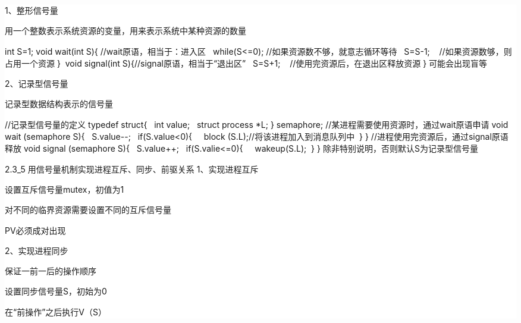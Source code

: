 1、整形信号量

用一个整数表示系统资源的变量，用来表示系统中某种资源的数量

int S=1;
void wait(int S){ //wait原语，相当于：进入区
  while(S<=0); //如果资源数不够，就意志循环等待
  S=S-1;    //如果资源数够，则占用一个资源
}
​
void signal(int S){//signal原语，相当于“退出区”
  S=S+1;    //使用完资源后，在退出区释放资源
}
可能会出现盲等

2、记录型信号量

记录型数据结构表示的信号量

//记录型信号量的定义
typedef struct{
  int value;
  struct process *L;
} semaphore;
//某进程需要使用资源时，通过wait原语申请
void wait (semaphore S){
  S.value--;
  if(S.value<0){
    block (S.L);//将该进程加入到消息队列中
 }
}
//进程使用完资源后，通过signal原语释放
void signal (semaphore S){
  S.value++;
  if(S.valie<=0){
    wakeup(S.L);
 }
}
除非特别说明，否则默认S为记录型信号量

2.3_5 用信号量机制实现进程互斥、同步、前驱关系
1、实现进程互斥

设置互斥信号量mutex，初值为1

对不同的临界资源需要设置不同的互斥信号量

PV必须成对出现

2、实现进程同步

保证一前一后的操作顺序

设置同步信号量S，初始为0

在“前操作”之后执行V（S）
